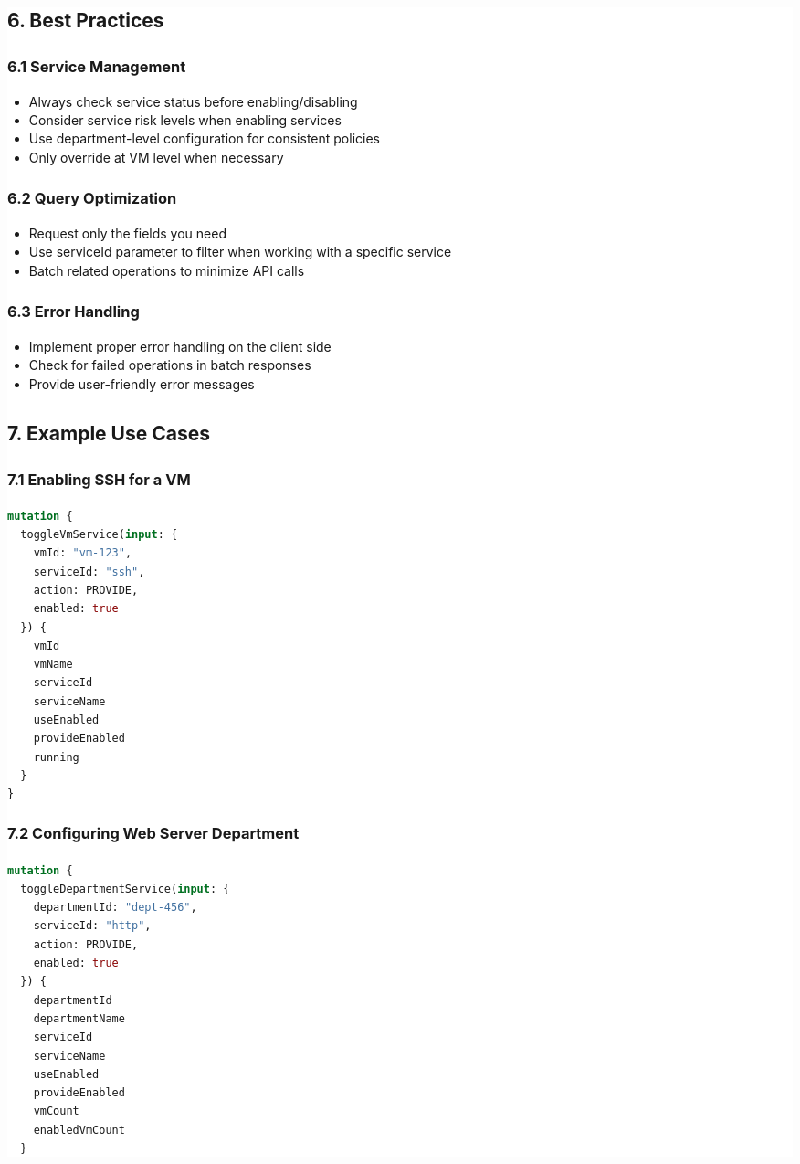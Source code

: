 
## 6. Best Practices

### 6.1 Service Management

- Always check service status before enabling/disabling
- Consider service risk levels when enabling services
- Use department-level configuration for consistent policies
- Only override at VM level when necessary

### 6.2 Query Optimization

- Request only the fields you need
- Use serviceId parameter to filter when working with a specific service
- Batch related operations to minimize API calls

### 6.3 Error Handling

- Implement proper error handling on the client side
- Check for failed operations in batch responses
- Provide user-friendly error messages

## 7. Example Use Cases

### 7.1 Enabling SSH for a VM

```graphql
mutation {
  toggleVmService(input: {
    vmId: "vm-123",
    serviceId: "ssh",
    action: PROVIDE,
    enabled: true
  }) {
    vmId
    vmName
    serviceId
    serviceName
    useEnabled
    provideEnabled
    running
  }
}
```

### 7.2 Configuring Web Server Department

```graphql
mutation {
  toggleDepartmentService(input: {
    departmentId: "dept-456",
    serviceId: "http",
    action: PROVIDE,
    enabled: true
  }) {
    departmentId
    departmentName
    serviceId
    serviceName
    useEnabled
    provideEnabled
    vmCount
    enabledVmCount
  }
```